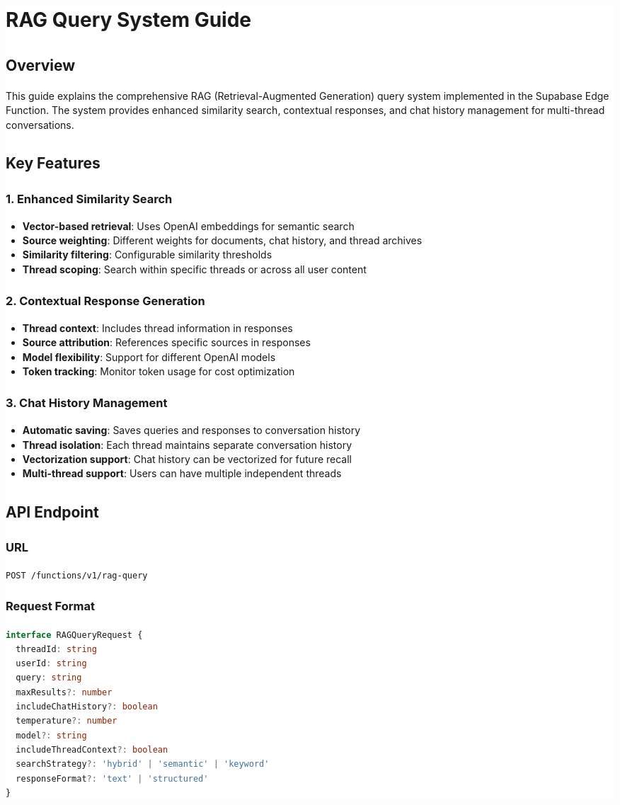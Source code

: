 # RAG Query System Guide

## Overview

This guide explains the comprehensive RAG (Retrieval-Augmented Generation) query system implemented in the Supabase Edge Function. The system provides enhanced similarity search, contextual responses, and chat history management for multi-thread conversations.

## Key Features

### 1. Enhanced Similarity Search
- **Vector-based retrieval**: Uses OpenAI embeddings for semantic search
- **Source weighting**: Different weights for documents, chat history, and thread archives
- **Similarity filtering**: Configurable similarity thresholds
- **Thread scoping**: Search within specific threads or across all user content

### 2. Contextual Response Generation
- **Thread context**: Includes thread information in responses
- **Source attribution**: References specific sources in responses
- **Model flexibility**: Support for different OpenAI models
- **Token tracking**: Monitor token usage for cost optimization

### 3. Chat History Management
- **Automatic saving**: Saves queries and responses to conversation history
- **Thread isolation**: Each thread maintains separate conversation history
- **Vectorization support**: Chat history can be vectorized for future recall
- **Multi-thread support**: Users can have multiple independent threads

## API Endpoint

### URL
```
POST /functions/v1/rag-query
```

### Request Format
```typescript
interface RAGQueryRequest {
  threadId: string
  userId: string
  query: string
  maxResults?: number
  includeChatHistory?: boolean
  temperature?: number
  model?: string
  includeThreadContext?: boolean
  searchStrategy?: 'hybrid' | 'semantic' | 'keyword'
  responseFormat?: 'text' | 'structured'
}
```
